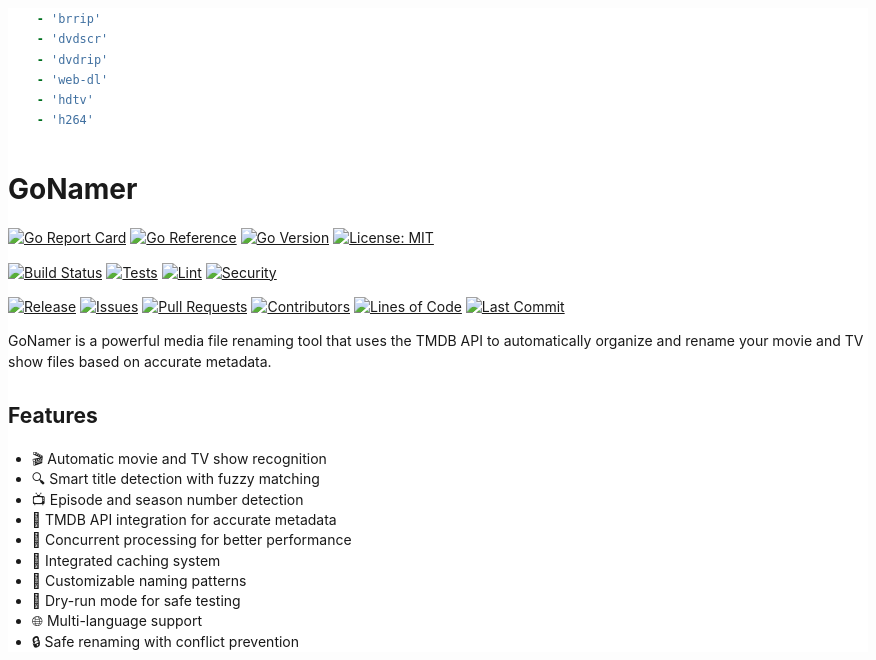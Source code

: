 ``` yml
    - 'brrip'
    - 'dvdscr'
    - 'dvdrip'
    - 'web-dl'
    - 'hdtv'
    - 'h264'
```
### 
# GoNamer

[![Go Report Card](https://goreportcard.com/badge/github.com/nouuu/gonamer)](https://goreportcard.com/report/github.com/nouuu/gonamer)
[![Go Reference](https://pkg.go.dev/badge/github.com/nouuu/gonamer.svg)](https://pkg.go.dev/github.com/nouuu/gonamer)
[![Go Version](https://img.shields.io/github/go-mod/go-version/nouuu/gonamer)](https://golang.org/doc/devel/release.html)
[![License: MIT](https://img.shields.io/badge/License-MIT-yellow.svg)](https://opensource.org/licenses/MIT)

[![Build Status](https://github.com/nouuu/gonamer/workflows/build/badge.svg)](https://github.com/nouuu/gonamer/actions?query=workflow%3Abuild)
[![Tests](https://github.com/nouuu/gonamer/workflows/tests/badge.svg)](https://github.com/nouuu/gonamer/actions?query=workflow%3Atests)
[![Lint](https://github.com/nouuu/gonamer/workflows/lint/badge.svg)](https://github.com/nouuu/gonamer/actions?query=workflow%3Alint)
[![Security](https://github.com/nouuu/gonamer/workflows/security/badge.svg)](https://github.com/nouuu/gonamer/actions?query=workflow%3Asecurity)

[![Release](https://img.shields.io/github/v/release/nouuu/gonamer)](https://github.com/nouuu/gonamer/releases)
[![Issues](https://img.shields.io/github/issues/nouuu/gonamer)](https://github.com/nouuu/gonamer/issues)
[![Pull Requests](https://img.shields.io/github/issues-pr/nouuu/gonamer)](https://github.com/nouuu/gonamer/pulls)
[![Contributors](https://img.shields.io/github/contributors/nouuu/gonamer)](https://github.com/nouuu/gonamer/graphs/contributors)
[![Lines of Code](https://tokei.rs/b1/github/nouuu/gonamer)](https://github.com/nouuu/gonamer)
[![Last Commit](https://img.shields.io/github/last-commit/nouuu/gonamer)](https://github.com/nouuu/gonamer/commits/main)

GoNamer is a powerful media file renaming tool that uses the TMDB API to automatically organize and rename your movie and TV show files based on accurate metadata.

## Features

- 🎬 Automatic movie and TV show recognition
- 🔍 Smart title detection with fuzzy matching
- 📺 Episode and season number detection
- 🎯 TMDB API integration for accurate metadata
- 🔄 Concurrent processing for better performance
- 💾 Integrated caching system
- 📝 Customizable naming patterns
- 🚀 Dry-run mode for safe testing
- 🌐 Multi-language support
- 🔒 Safe renaming with conflict prevention
